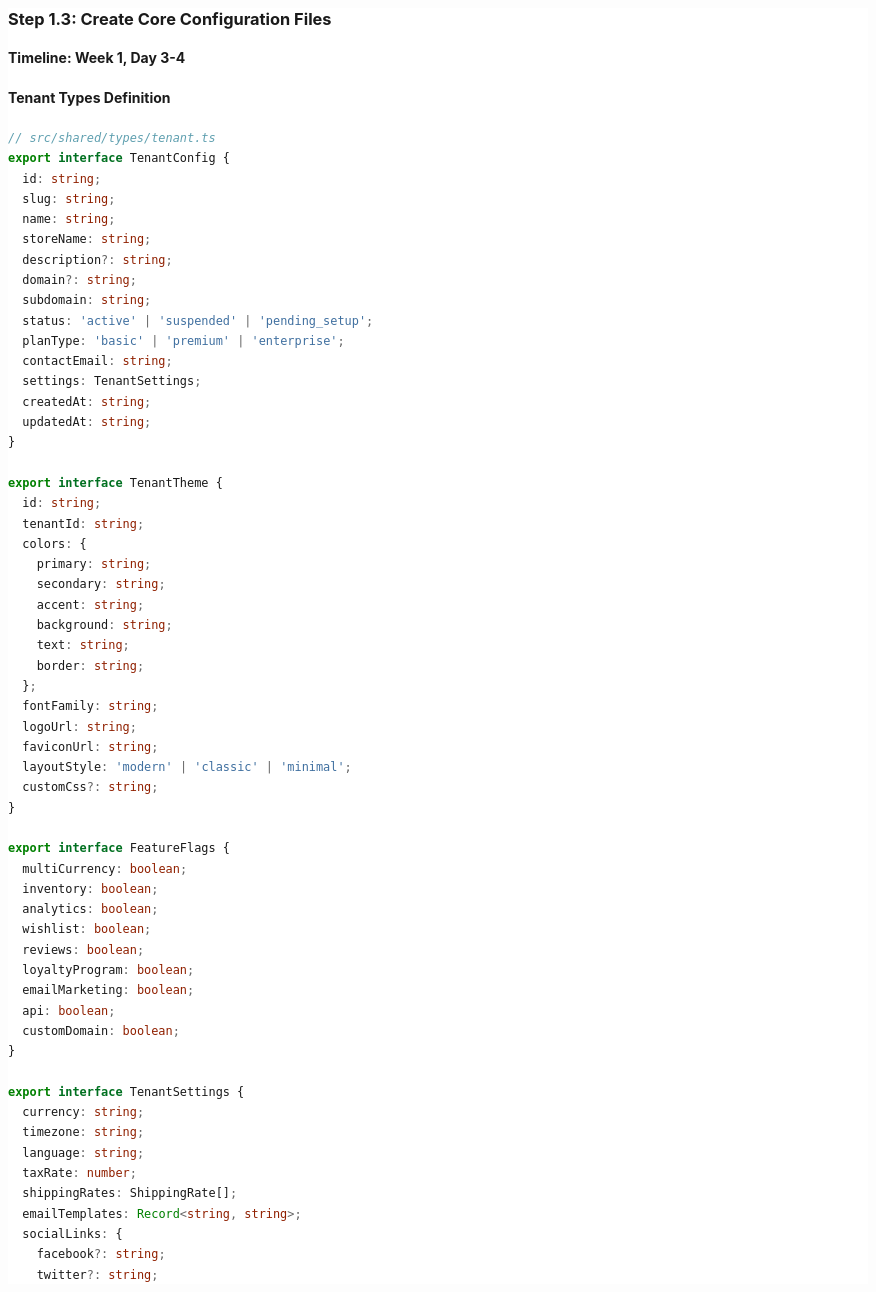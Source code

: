 ### Step 1.3: Create Core Configuration Files

**Timeline: Week 1, Day 3-4**

#### Tenant Types Definition

```typescript
// src/shared/types/tenant.ts
export interface TenantConfig {
  id: string;
  slug: string;
  name: string;
  storeName: string;
  description?: string;
  domain?: string;
  subdomain: string;
  status: 'active' | 'suspended' | 'pending_setup';
  planType: 'basic' | 'premium' | 'enterprise';
  contactEmail: string;
  settings: TenantSettings;
  createdAt: string;
  updatedAt: string;
}

export interface TenantTheme {
  id: string;
  tenantId: string;
  colors: {
    primary: string;
    secondary: string;
    accent: string;
    background: string;
    text: string;
    border: string;
  };
  fontFamily: string;
  logoUrl: string;
  faviconUrl: string;
  layoutStyle: 'modern' | 'classic' | 'minimal';
  customCss?: string;
}

export interface FeatureFlags {
  multiCurrency: boolean;
  inventory: boolean;
  analytics: boolean;
  wishlist: boolean;
  reviews: boolean;
  loyaltyProgram: boolean;
  emailMarketing: boolean;
  api: boolean;
  customDomain: boolean;
}

export interface TenantSettings {
  currency: string;
  timezone: string;
  language: string;
  taxRate: number;
  shippingRates: ShippingRate[];
  emailTemplates: Record<string, string>;
  socialLinks: {
    facebook?: string;
    twitter?: string;
```